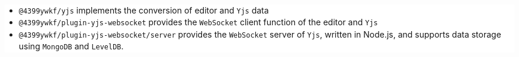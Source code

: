 -   `@4399ywkf/yjs` implements the conversion of editor and `Yjs` data
-   `@4399ywkf/plugin-yjs-websocket` provides the `WebSocket` client function of the editor and `Yjs`
-   `@4399ywkf/plugin-yjs-websocket/server` provides the `WebSocket` server of `Yjs`, written in Node.js, and supports data storage using `MongoDB` and `LevelDB`.
